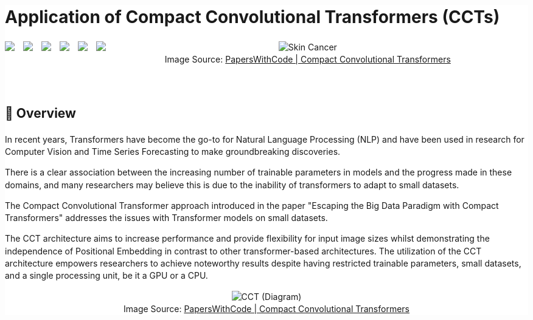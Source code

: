 # Application of Compact Convolutional Transformers (CCTs)

<div style='float:left;'>
  <img href='' src='https://img.shields.io/badge/Maintained%3F-Yes-brightgreen.svg' style='margin-right:10px;'>
  <img href='https://www.python.org/' src='https://img.shields.io/badge/Made with-Python-blue' style='margin-right:10px;'>
  <img href='https://choosealicense.com/licenses/mit/' src='https://img.shields.io/badge/LICENSE-MIT-green' style='margin-right:10px'>
  <img href='https://github.com/MatthewJansen/Application-of-CCT' src='https://img.shields.io/github/stars/MatthewJansen/Application-of-CCT?style=social' style='margin-right:10px'>
  <img href='https://github.com/MatthewJansen/Application-of-CCT/fork' src='https://img.shields.io/github/forks/MatthewJansen/Application-of-CCT?style=social' style='margin-right:10px'>
  <img href='https://github.com/MatthewJansen/Application-of-CCT' src='https://img.shields.io/github/watchers/MatthewJansen/Application-of-CCT?style=social' style='margin-right:10px'>  
</div>


<center>
    <figure>
        <img src="https://production-media.paperswithcode.com/methods/cct_sBBD6Sv.png" alt ="Skin Cancer" style='width:70%;'>
        <figcaption>
            Image Source: <a href="https://paperswithcode.com/method/cct">PapersWithCode | Compact Convolutional Transformers</a>
        </figcaption>
    </figure>
</center>

<br>

## 📄 Overview
In recent years, Transformers have become the go-to for Natural Language Processing (NLP) and have been used in research for Computer Vision and Time Series Forecasting to make groundbreaking discoveries.

There is a clear association between the increasing number of trainable parameters in models and the progress made in these domains, and many researchers may believe this is due to the inability of transformers to adapt to small datasets.

The Compact Convolutional Transformer approach introduced in the paper "Escaping the Big Data Paradigm with Compact Transformers" addresses the issues with Transformer models on small datasets. 

The CCT architecture aims to increase performance and provide flexibility for input image sizes whilst demonstrating the independence of Positional Embedding in contrast to other transformer-based architectures. The utilization of the CCT architecture empowers researchers to achieve noteworthy results despite having restricted trainable parameters, small datasets, and a single processing unit, be it a GPU or a CPU.

<center>
    <figure>
        <img src="https://i.postimg.cc/wj0FdNkN/CCT.png" alt ="CCT (Diagram)" style='width:100%;'>
        <figcaption>
            Image Source: <a href="https://paperswithcode.com/method/cct">PapersWithCode | Compact Convolutional Transformers</a>
        </figcaption>
    </figure>
</center>
